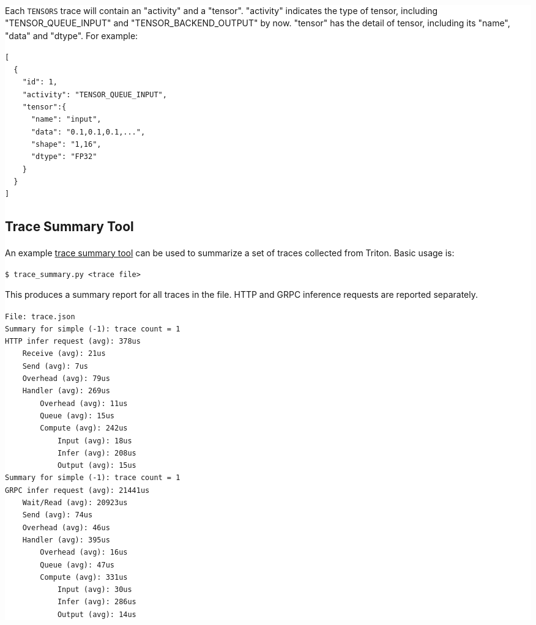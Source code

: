 Each `TENSORS` trace will contain an "activity" and a "tensor". 
"activity" indicates the type of tensor, including "TENSOR_QUEUE_INPUT" 
and "TENSOR_BACKEND_OUTPUT" by now. "tensor" has the detail of tensor, 
including its "name", "data" and "dtype". For example:

```
[
  {
    "id": 1,
    "activity": "TENSOR_QUEUE_INPUT",
    "tensor":{
      "name": "input",
      "data": "0.1,0.1,0.1,...",
      "shape": "1,16",
      "dtype": "FP32"
    }
  }
]
```

## Trace Summary Tool

An example [trace summary tool](https://github.com/triton-inference-server/server/blob/main/qa/common/trace_summary.py) can be
used to summarize a set of traces collected from Triton. Basic usage
is:

```
$ trace_summary.py <trace file>
```

This produces a summary report for all traces in the file. HTTP and
GRPC inference requests are reported separately.

```
File: trace.json
Summary for simple (-1): trace count = 1
HTTP infer request (avg): 378us
	Receive (avg): 21us
	Send (avg): 7us
	Overhead (avg): 79us
	Handler (avg): 269us
  		Overhead (avg): 11us
  		Queue (avg): 15us
  		Compute (avg): 242us
  			Input (avg): 18us
  			Infer (avg): 208us
  			Output (avg): 15us
Summary for simple (-1): trace count = 1
GRPC infer request (avg): 21441us
	Wait/Read (avg): 20923us
	Send (avg): 74us
	Overhead (avg): 46us
	Handler (avg): 395us
  		Overhead (avg): 16us
  		Queue (avg): 47us
  		Compute (avg): 331us
  			Input (avg): 30us
  			Infer (avg): 286us
  			Output (avg): 14us
```
